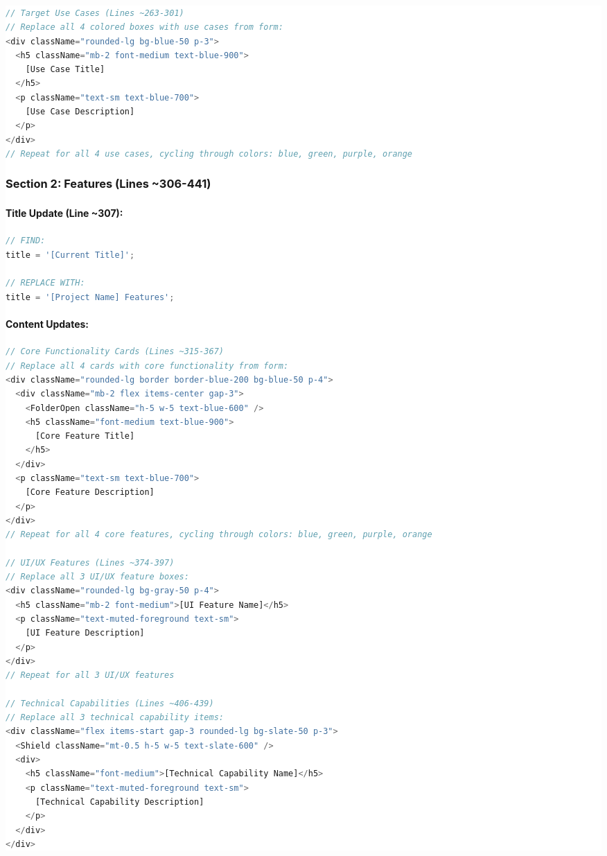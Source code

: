 ```typescript
// Target Use Cases (Lines ~263-301)
// Replace all 4 colored boxes with use cases from form:
<div className="rounded-lg bg-blue-50 p-3">
  <h5 className="mb-2 font-medium text-blue-900">
    [Use Case Title]
  </h5>
  <p className="text-sm text-blue-700">
    [Use Case Description]
  </p>
</div>
// Repeat for all 4 use cases, cycling through colors: blue, green, purple, orange
```

### **Section 2: Features (Lines ~306-441)**

#### **Title Update (Line ~307):**

```typescript
// FIND:
title = '[Current Title]';

// REPLACE WITH:
title = '[Project Name] Features';
```

#### **Content Updates:**

```typescript
// Core Functionality Cards (Lines ~315-367)
// Replace all 4 cards with core functionality from form:
<div className="rounded-lg border border-blue-200 bg-blue-50 p-4">
  <div className="mb-2 flex items-center gap-3">
    <FolderOpen className="h-5 w-5 text-blue-600" />
    <h5 className="font-medium text-blue-900">
      [Core Feature Title]
    </h5>
  </div>
  <p className="text-sm text-blue-700">
    [Core Feature Description]
  </p>
</div>
// Repeat for all 4 core features, cycling through colors: blue, green, purple, orange

// UI/UX Features (Lines ~374-397)
// Replace all 3 UI/UX feature boxes:
<div className="rounded-lg bg-gray-50 p-4">
  <h5 className="mb-2 font-medium">[UI Feature Name]</h5>
  <p className="text-muted-foreground text-sm">
    [UI Feature Description]
  </p>
</div>
// Repeat for all 3 UI/UX features

// Technical Capabilities (Lines ~406-439)
// Replace all 3 technical capability items:
<div className="flex items-start gap-3 rounded-lg bg-slate-50 p-3">
  <Shield className="mt-0.5 h-5 w-5 text-slate-600" />
  <div>
    <h5 className="font-medium">[Technical Capability Name]</h5>
    <p className="text-muted-foreground text-sm">
      [Technical Capability Description]
    </p>
  </div>
</div>
```
